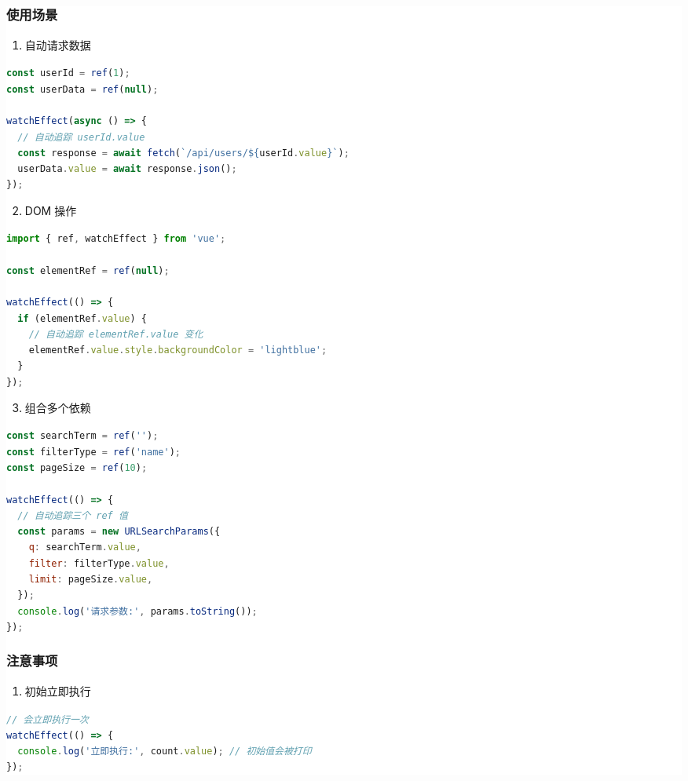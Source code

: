 ### 使用场景

1. 自动请求数据

```js
const userId = ref(1);
const userData = ref(null);

watchEffect(async () => {
  // 自动追踪 userId.value
  const response = await fetch(`/api/users/${userId.value}`);
  userData.value = await response.json();
});
```

2. DOM 操作

```javascript
import { ref, watchEffect } from 'vue';

const elementRef = ref(null);

watchEffect(() => {
  if (elementRef.value) {
    // 自动追踪 elementRef.value 变化
    elementRef.value.style.backgroundColor = 'lightblue';
  }
});
```

3. 组合多个依赖

```javascript
const searchTerm = ref('');
const filterType = ref('name');
const pageSize = ref(10);

watchEffect(() => {
  // 自动追踪三个 ref 值
  const params = new URLSearchParams({
    q: searchTerm.value,
    filter: filterType.value,
    limit: pageSize.value,
  });
  console.log('请求参数:', params.toString());
});
```

### 注意事项

1. 初始立即执行

```javascript
// 会立即执行一次
watchEffect(() => {
  console.log('立即执行:', count.value); // 初始值会被打印
});
```
